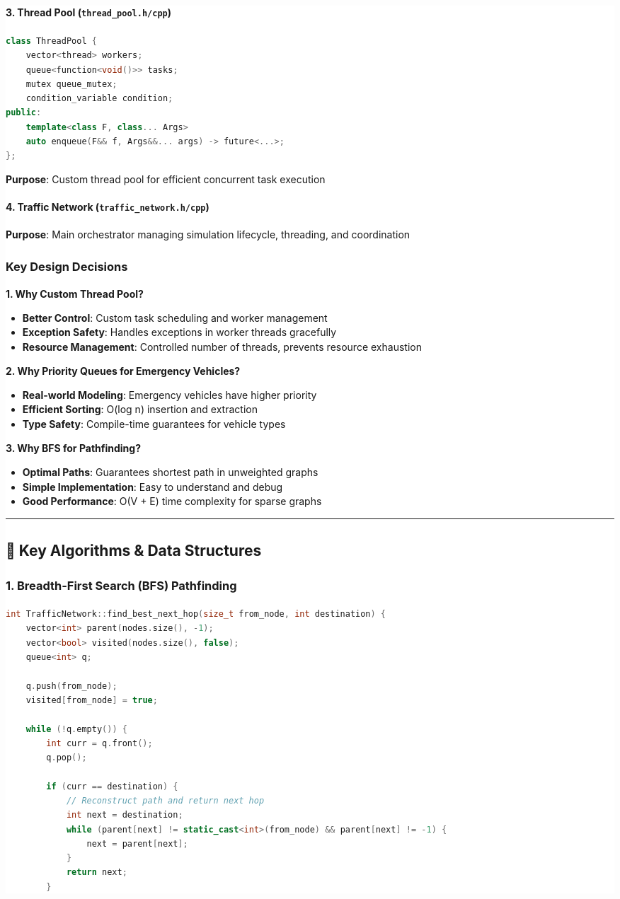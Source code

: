 #### 3. **Thread Pool** (`thread_pool.h/cpp`)

```cpp
class ThreadPool {
    vector<thread> workers;
    queue<function<void()>> tasks;
    mutex queue_mutex;
    condition_variable condition;
public:
    template<class F, class... Args>
    auto enqueue(F&& f, Args&&... args) -> future<...>;
};
```

**Purpose**: Custom thread pool for efficient concurrent task execution

#### 4. **Traffic Network** (`traffic_network.h/cpp`)

**Purpose**: Main orchestrator managing simulation lifecycle, threading, and coordination

### Key Design Decisions

**1. Why Custom Thread Pool?**

- **Better Control**: Custom task scheduling and worker management
- **Exception Safety**: Handles exceptions in worker threads gracefully
- **Resource Management**: Controlled number of threads, prevents resource exhaustion

**2. Why Priority Queues for Emergency Vehicles?**

- **Real-world Modeling**: Emergency vehicles have higher priority
- **Efficient Sorting**: O(log n) insertion and extraction
- **Type Safety**: Compile-time guarantees for vehicle types

**3. Why BFS for Pathfinding?**

- **Optimal Paths**: Guarantees shortest path in unweighted graphs
- **Simple Implementation**: Easy to understand and debug
- **Good Performance**: O(V + E) time complexity for sparse graphs

---

## 🧮 Key Algorithms & Data Structures

### 1. **Breadth-First Search (BFS) Pathfinding**

```cpp
int TrafficNetwork::find_best_next_hop(size_t from_node, int destination) {
    vector<int> parent(nodes.size(), -1);
    vector<bool> visited(nodes.size(), false);
    queue<int> q;
  
    q.push(from_node);
    visited[from_node] = true;
  
    while (!q.empty()) {
        int curr = q.front();
        q.pop();
  
        if (curr == destination) {
            // Reconstruct path and return next hop
            int next = destination;
            while (parent[next] != static_cast<int>(from_node) && parent[next] != -1) {
                next = parent[next];
            }
            return next;
        }
```
